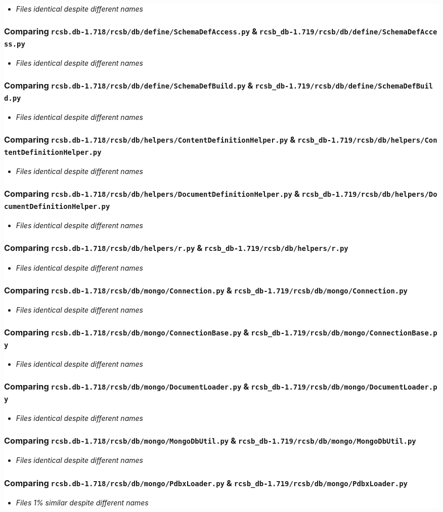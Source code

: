  * *Files identical despite different names*

### Comparing `rcsb.db-1.718/rcsb/db/define/SchemaDefAccess.py` & `rcsb_db-1.719/rcsb/db/define/SchemaDefAccess.py`

 * *Files identical despite different names*

### Comparing `rcsb.db-1.718/rcsb/db/define/SchemaDefBuild.py` & `rcsb_db-1.719/rcsb/db/define/SchemaDefBuild.py`

 * *Files identical despite different names*

### Comparing `rcsb.db-1.718/rcsb/db/helpers/ContentDefinitionHelper.py` & `rcsb_db-1.719/rcsb/db/helpers/ContentDefinitionHelper.py`

 * *Files identical despite different names*

### Comparing `rcsb.db-1.718/rcsb/db/helpers/DocumentDefinitionHelper.py` & `rcsb_db-1.719/rcsb/db/helpers/DocumentDefinitionHelper.py`

 * *Files identical despite different names*

### Comparing `rcsb.db-1.718/rcsb/db/helpers/r.py` & `rcsb_db-1.719/rcsb/db/helpers/r.py`

 * *Files identical despite different names*

### Comparing `rcsb.db-1.718/rcsb/db/mongo/Connection.py` & `rcsb_db-1.719/rcsb/db/mongo/Connection.py`

 * *Files identical despite different names*

### Comparing `rcsb.db-1.718/rcsb/db/mongo/ConnectionBase.py` & `rcsb_db-1.719/rcsb/db/mongo/ConnectionBase.py`

 * *Files identical despite different names*

### Comparing `rcsb.db-1.718/rcsb/db/mongo/DocumentLoader.py` & `rcsb_db-1.719/rcsb/db/mongo/DocumentLoader.py`

 * *Files identical despite different names*

### Comparing `rcsb.db-1.718/rcsb/db/mongo/MongoDbUtil.py` & `rcsb_db-1.719/rcsb/db/mongo/MongoDbUtil.py`

 * *Files identical despite different names*

### Comparing `rcsb.db-1.718/rcsb/db/mongo/PdbxLoader.py` & `rcsb_db-1.719/rcsb/db/mongo/PdbxLoader.py`

 * *Files 1% similar despite different names*
